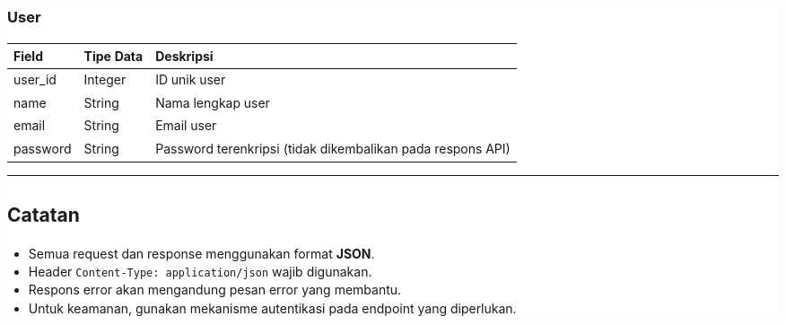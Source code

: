 ### User
| Field | Tipe Data | Deskripsi |
|:------|:-----|:------------|
| user_id | Integer | ID unik user |
| name | String | Nama lengkap user |
| email | String | Email user |
| password | String | Password terenkripsi (tidak dikembalikan pada respons API) |

---

## Catatan

- Semua request dan response menggunakan format **JSON**.
- Header `Content-Type: application/json` wajib digunakan.
- Respons error akan mengandung pesan error yang membantu.
- Untuk keamanan, gunakan mekanisme autentikasi pada endpoint yang diperlukan.
